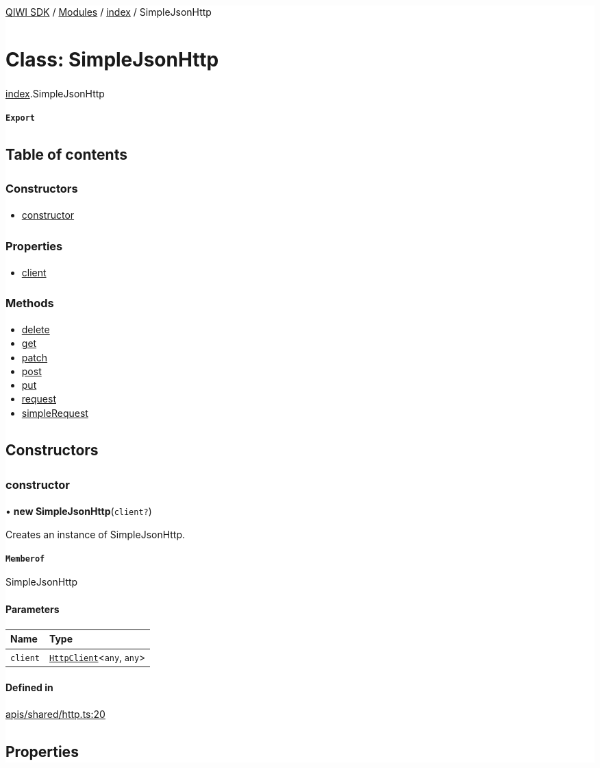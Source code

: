 [QIWI SDK](../README.md) / [Modules](../modules.md) / [index](../modules/index.md) / SimpleJsonHttp

# Class: SimpleJsonHttp

[index](../modules/index.md).SimpleJsonHttp

**`Export`**

## Table of contents

### Constructors

- [constructor](index.SimpleJsonHttp.md#constructor)

### Properties

- [client](index.SimpleJsonHttp.md#client)

### Methods

- [delete](index.SimpleJsonHttp.md#delete)
- [get](index.SimpleJsonHttp.md#get)
- [patch](index.SimpleJsonHttp.md#patch)
- [post](index.SimpleJsonHttp.md#post)
- [put](index.SimpleJsonHttp.md#put)
- [request](index.SimpleJsonHttp.md#request)
- [simpleRequest](index.SimpleJsonHttp.md#simplerequest)

## Constructors

### constructor

• **new SimpleJsonHttp**(`client?`)

Creates an instance of SimpleJsonHttp.

**`Memberof`**

SimpleJsonHttp

#### Parameters

| Name | Type |
| :------ | :------ |
| `client` | [`HttpClient`](../interfaces/index.QIWI.HttpClient.md)<`any`, `any`\> |

#### Defined in

[apis/shared/http.ts:20](https://github.com/AlexXanderGrib/node-qiwi-sdk/blob/8cf62fb/src/apis/shared/http.ts#L20)

## Properties
